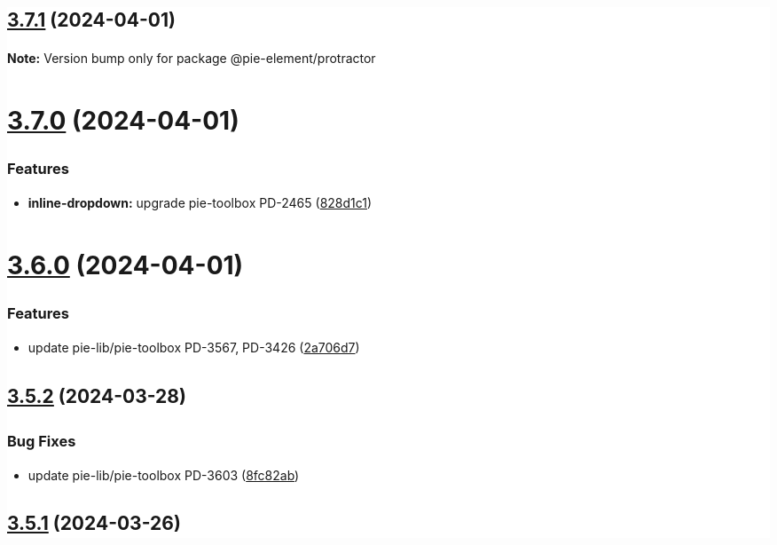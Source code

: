 



## [3.7.1](https://github.com/pie-framework/pie-elements/compare/@pie-element/protractor@3.7.0...@pie-element/protractor@3.7.1) (2024-04-01)

**Note:** Version bump only for package @pie-element/protractor





# [3.7.0](https://github.com/pie-framework/pie-elements/compare/@pie-element/protractor@3.6.0...@pie-element/protractor@3.7.0) (2024-04-01)


### Features

* **inline-dropdown:** upgrade pie-toolbox PD-2465 ([828d1c1](https://github.com/pie-framework/pie-elements/commit/828d1c1bc9e9221c1e141baaa8f89a4929ad0eb9))





# [3.6.0](https://github.com/pie-framework/pie-elements/compare/@pie-element/protractor@3.5.2...@pie-element/protractor@3.6.0) (2024-04-01)


### Features

* update pie-lib/pie-toolbox PD-3567, PD-3426 ([2a706d7](https://github.com/pie-framework/pie-elements/commit/2a706d799bb000c60b7a77a790de9dc66345ebf5))





## [3.5.2](https://github.com/pie-framework/pie-elements/compare/@pie-element/protractor@3.5.1...@pie-element/protractor@3.5.2) (2024-03-28)


### Bug Fixes

* update pie-lib/pie-toolbox PD-3603 ([8fc82ab](https://github.com/pie-framework/pie-elements/commit/8fc82ab19baf45aecb40e4b364a7c307a9840130))





## [3.5.1](https://github.com/pie-framework/pie-elements/compare/@pie-element/protractor@3.5.0...@pie-element/protractor@3.5.1) (2024-03-26)
